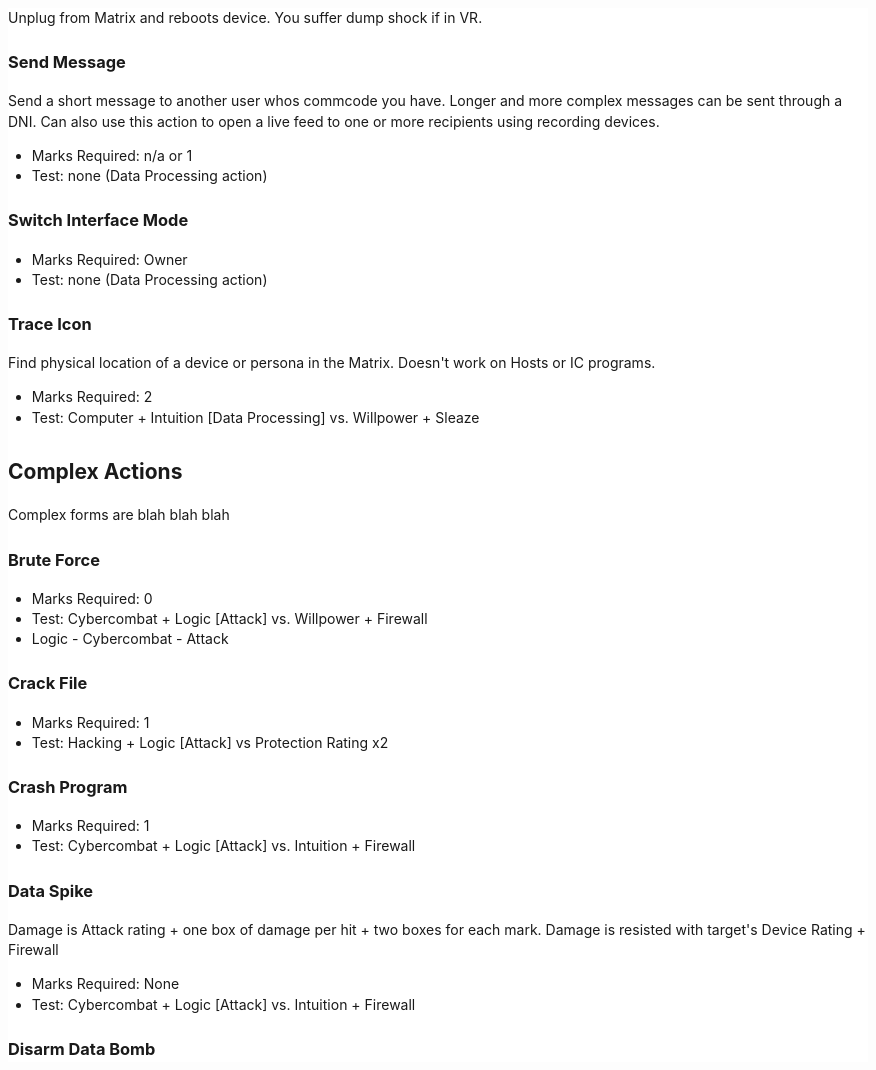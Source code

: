 Unplug from Matrix and reboots device. You suffer dump shock if in VR.

### Send Message

Send a short message to another user whos commcode you have. Longer and more complex messages can be sent through a DNI. Can also use this action to open a live feed to one or more recipients using recording devices.

* Marks Required: n/a or 1
* Test: none (Data Processing action)


### Switch Interface Mode

* Marks Required:  Owner
* Test: none (Data Processing action)

### Trace Icon

Find physical location of a device or persona in the Matrix. Doesn't work on Hosts or IC programs.

* Marks Required: 2
* Test: Computer + Intuition [Data Processing] vs. Willpower + Sleaze


## Complex Actions

Complex forms are blah blah blah

### Brute Force

* Marks Required: 0
* Test: Cybercombat + Logic [Attack] vs. Willpower + Firewall
* Logic - Cybercombat - Attack

### Crack File

* Marks Required: 1
* Test: Hacking + Logic [Attack] vs Protection Rating x2

### Crash Program

* Marks Required: 1
* Test: Cybercombat + Logic [Attack] vs. Intuition + Firewall

### Data Spike

Damage is Attack rating + one box of damage per hit + two boxes for each mark. Damage is resisted with target's Device Rating + Firewall

* Marks Required: None
* Test: Cybercombat + Logic [Attack] vs. Intuition + Firewall

### Disarm Data Bomb
